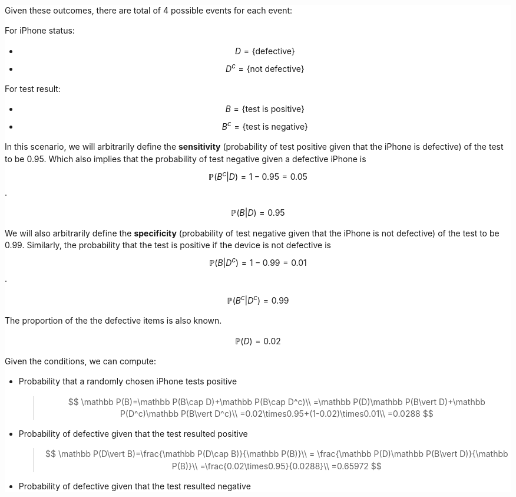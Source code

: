 Given these outcomes, there are total of 4 possible events for each event:

For iPhone status:

- $$D=\{\text{defective}\}$$
- $$D^c=\{\text{not defective}\}$$

For test result:

- $$B=\{\text{test is positive}\}$$
- $$B^c=\{\text{test is negative}\}$$

In this scenario, we will arbitrarily define the **sensitivity** (probability of test positive given that the iPhone is defective) of the test to be 0.95. Which also implies that the probability of test negative given a defective iPhone is $$\mathbb P(B^c\vert D)=1-0.95=0.05$$.

$$
\mathbb P(B\vert D)=0.95
$$

We will also arbitrarily define the **specificity** (probability of test negative given that the iPhone is not defective) of the test to be 0.99. Similarly, the probability that the test is positive if the device is not defective is $$\mathbb P(B\vert D^c)=1-0.99=0.01$$.

$$
\mathbb P(B^c\vert D^c)=0.99
$$

The proportion of the the defective items is also known.

$$
\mathbb P(D)=0.02
$$

Given the conditions, we can compute:

- Probability that a randomly chosen iPhone tests positive

  > $$
  > \mathbb P(B)=\mathbb P(B\cap D)+\mathbb P(B\cap D^c)\\
  > =\mathbb P(D)\mathbb P(B\vert D)+\mathbb P(D^c)\mathbb P(B\vert D^c)\\
  > =0.02\times0.95+(1-0.02)\times0.01\\
  > =0.0288
  > $$
  >

- Probability of defective given that the test resulted positive

  >$$
  >\mathbb P(D\vert B)=\frac{\mathbb P(D\cap B)}{\mathbb P(B)}\\
  >= \frac{\mathbb P(D)\mathbb P(B\vert D)}{\mathbb P(B)}\\
  >=\frac{0.02\times0.95}{0.0288}\\
  >=0.65972
  >$$
  >


- Probability of defective given that the test resulted negative
